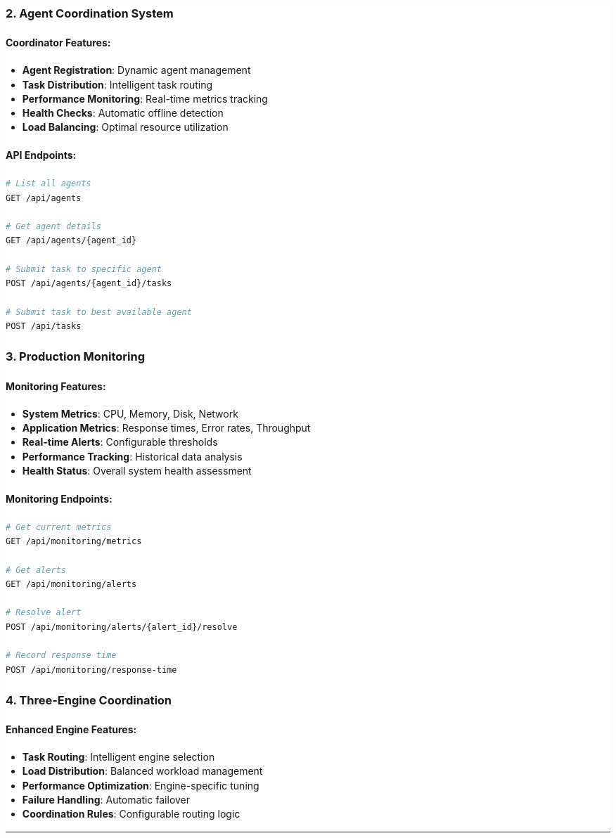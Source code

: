 ### **2. Agent Coordination System**

#### **Coordinator Features:**
- **Agent Registration**: Dynamic agent management
- **Task Distribution**: Intelligent task routing
- **Performance Monitoring**: Real-time metrics tracking
- **Health Checks**: Automatic offline detection
- **Load Balancing**: Optimal resource utilization

#### **API Endpoints:**
```bash
# List all agents
GET /api/agents

# Get agent details
GET /api/agents/{agent_id}

# Submit task to specific agent
POST /api/agents/{agent_id}/tasks

# Submit task to best available agent
POST /api/tasks
```

### **3. Production Monitoring**

#### **Monitoring Features:**
- **System Metrics**: CPU, Memory, Disk, Network
- **Application Metrics**: Response times, Error rates, Throughput
- **Real-time Alerts**: Configurable thresholds
- **Performance Tracking**: Historical data analysis
- **Health Status**: Overall system health assessment

#### **Monitoring Endpoints:**
```bash
# Get current metrics
GET /api/monitoring/metrics

# Get alerts
GET /api/monitoring/alerts

# Resolve alert
POST /api/monitoring/alerts/{alert_id}/resolve

# Record response time
POST /api/monitoring/response-time
```

### **4. Three-Engine Coordination**

#### **Enhanced Engine Features:**
- **Task Routing**: Intelligent engine selection
- **Load Distribution**: Balanced workload management
- **Performance Optimization**: Engine-specific tuning
- **Failure Handling**: Automatic failover
- **Coordination Rules**: Configurable routing logic

---